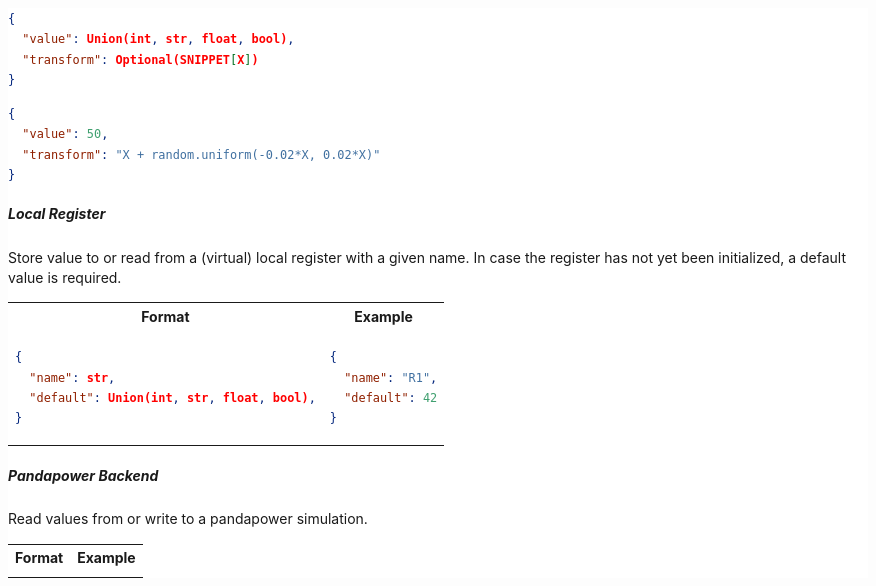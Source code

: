 ```json
{
  "value": Union(int, str, float, bool),
  "transform": Optional(SNIPPET[X])
}
```
</td>
<td>

```json
{
  "value": 50,
  "transform": "X + random.uniform(-0.02*X, 0.02*X)"
}
```
</td>
</tr>
</table>

##### Local Register
Store value to or read from a (virtual) local register with a given name. 
In case the register has not yet been initialized, a default value is required.

<table>
<tr>
<th>Format</th>
<th>Example</th>
</tr>
<tr>
<td>

```json
{
  "name": str,
  "default": Union(int, str, float, bool),
}
```
</td>
<td>

```json
{
  "name": "R1",
  "default": 42
}
```
</td>
</tr>
</table>

##### Pandapower Backend
Read values from or write to a pandapower simulation.

<table>
<tr>
<th>Format</th>
<th>Example</th>
</tr>
<tr>
<td>
